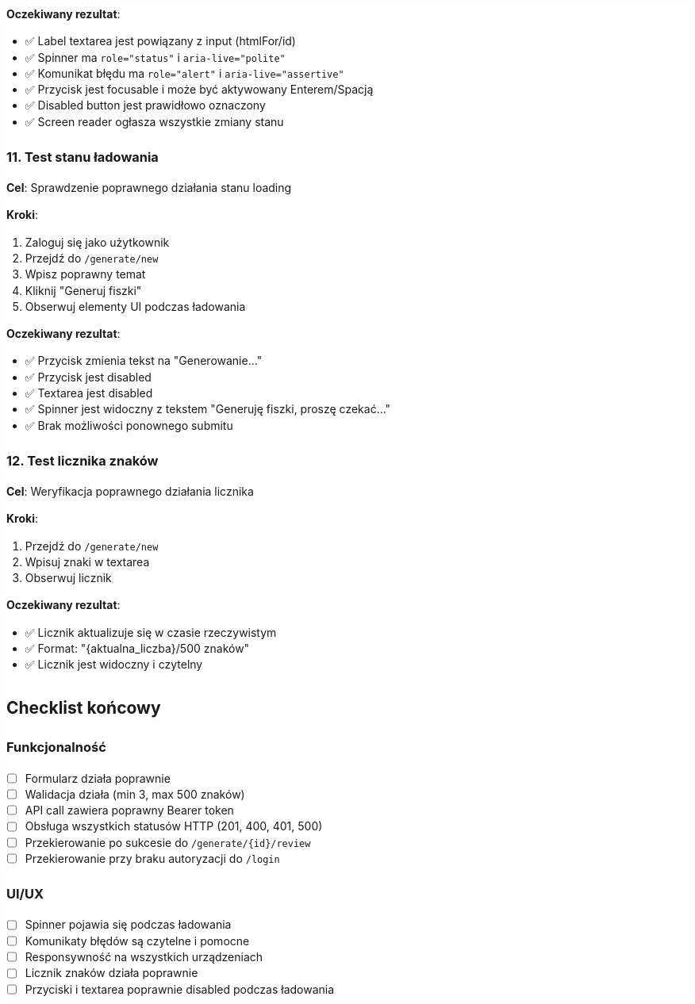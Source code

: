 **Oczekiwany rezultat**:
- ✅ Label textarea jest powiązany z input (htmlFor/id)
- ✅ Spinner ma `role="status"` i `aria-live="polite"`
- ✅ Komunikat błędu ma `role="alert"` i `aria-live="assertive"`
- ✅ Przycisk jest focusable i może być aktywowany Enterem/Spacją
- ✅ Disabled button jest prawidłowo oznaczony
- ✅ Screen reader ogłasza wszystkie zmiany stanu

### 11. Test stanu ładowania
**Cel**: Sprawdzenie poprawnego działania stanu loading

**Kroki**:
1. Zaloguj się jako użytkownik
2. Przejdź do `/generate/new`
3. Wpisz poprawny temat
4. Kliknij "Generuj fiszki"
5. Obserwuj elementy UI podczas ładowania

**Oczekiwany rezultat**:
- ✅ Przycisk zmienia tekst na "Generowanie..."
- ✅ Przycisk jest disabled
- ✅ Textarea jest disabled
- ✅ Spinner jest widoczny z tekstem "Generuję fiszki, proszę czekać..."
- ✅ Brak możliwości ponownego submitu

### 12. Test licznika znaków
**Cel**: Weryfikacja poprawnego działania licznika

**Kroki**:
1. Przejdź do `/generate/new`
2. Wpisuj znaki w textarea
3. Obserwuj licznik

**Oczekiwany rezultat**:
- ✅ Licznik aktualizuje się w czasie rzeczywistym
- ✅ Format: "{aktualna_liczba}/500 znaków"
- ✅ Licznik jest widoczny i czytelny

## Checklist końcowy

### Funkcjonalność
- [ ] Formularz działa poprawnie
- [ ] Walidacja działa (min 3, max 500 znaków)
- [ ] API call zawiera poprawny Bearer token
- [ ] Obsługa wszystkich statusów HTTP (201, 400, 401, 500)
- [ ] Przekierowanie po sukcesie do `/generate/{id}/review`
- [ ] Przekierowanie przy braku autoryzacji do `/login`

### UI/UX
- [ ] Spinner pojawia się podczas ładowania
- [ ] Komunikaty błędów są czytelne i pomocne
- [ ] Responsywność na wszystkich urządzeniach
- [ ] Licznik znaków działa poprawnie
- [ ] Przyciski i textarea poprawnie disabled podczas ładowania
